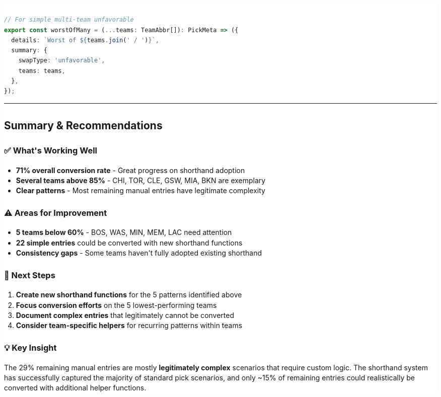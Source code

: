 ```typescript

// For simple multi-team unfavorable  
export const worstOfMany = (...teams: TeamAbbr[]): PickMeta => ({
  details: `Worst of ${teams.join(' / ')}`,
  summary: {
    swapType: 'unfavorable',
    teams: teams,
  },
});
```

---

## Summary & Recommendations

### ✅ What's Working Well
- **71% overall conversion rate** - Great progress on shorthand adoption
- **Several teams above 85%** - CHI, TOR, CLE, GSW, MIA, BKN are exemplary
- **Clear patterns** - Most remaining manual entries have legitimate complexity

### ⚠️ Areas for Improvement
- **5 teams below 60%** - BOS, WAS, MIN, MEM, LAC need attention
- **22 simple entries** could be converted with new shorthand functions
- **Consistency gaps** - Some teams haven't fully adopted existing shorthand

### 🎯 Next Steps
1. **Create new shorthand functions** for the 5 patterns identified above
2. **Focus conversion efforts** on the 5 lowest-performing teams
3. **Document complex entries** that legitimately cannot be converted
4. **Consider team-specific helpers** for recurring patterns within teams

### 💡 Key Insight
The 29% remaining manual entries are mostly **legitimately complex** scenarios that require custom logic. The shorthand system has successfully captured the majority of standard pick scenarios, and only ~15% of remaining entries could realistically be converted with additional helper functions.